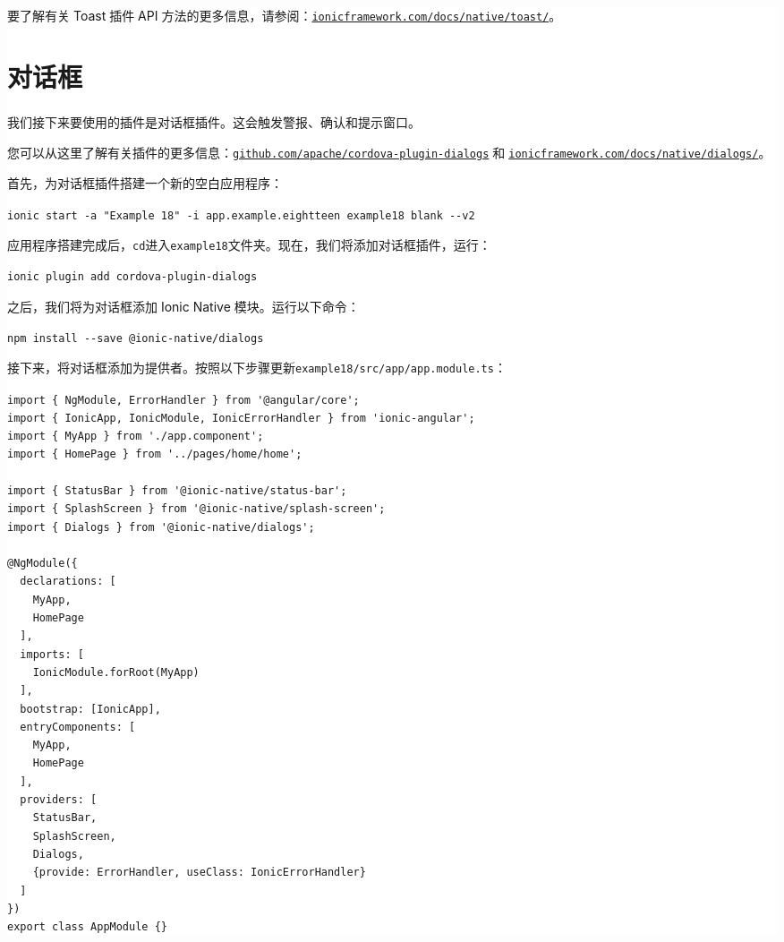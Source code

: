 要了解有关 Toast 插件 API 方法的更多信息，请参阅：[`ionicframework.com/docs/native/toast/`](http://ionicframework.com/docs/native/toast/)。

# 对话框

我们接下来要使用的插件是对话框插件。这会触发警报、确认和提示窗口。

您可以从这里了解有关插件的更多信息：[`github.com/apache/cordova-plugin-dialogs`](https://github.com/apache/cordova-plugin-dialogs) 和 [`ionicframework.com/docs/native/dialogs/`](https://ionicframework.com/docs/native/dialogs/)。

首先，为对话框插件搭建一个新的空白应用程序：

```html
ionic start -a "Example 18" -i app.example.eightteen example18 blank --v2

```

应用程序搭建完成后，`cd`进入`example18`文件夹。现在，我们将添加对话框插件，运行：

```html
ionic plugin add cordova-plugin-dialogs

```

之后，我们将为对话框添加 Ionic Native 模块。运行以下命令：

```html
npm install --save @ionic-native/dialogs

```

接下来，将对话框添加为提供者。按照以下步骤更新`example18/src/app/app.module.ts`：

```html
import { NgModule, ErrorHandler } from '@angular/core'; 
import { IonicApp, IonicModule, IonicErrorHandler } from 'ionic-angular'; 
import { MyApp } from './app.component'; 
import { HomePage } from '../pages/home/home'; 

import { StatusBar } from '@ionic-native/status-bar'; 
import { SplashScreen } from '@ionic-native/splash-screen'; 
import { Dialogs } from '@ionic-native/dialogs'; 

@NgModule({ 
  declarations: [ 
    MyApp, 
    HomePage 
  ], 
  imports: [ 
    IonicModule.forRoot(MyApp) 
  ], 
  bootstrap: [IonicApp], 
  entryComponents: [ 
    MyApp, 
    HomePage 
  ], 
  providers: [ 
    StatusBar, 
    SplashScreen, 
    Dialogs, 
    {provide: ErrorHandler, useClass: IonicErrorHandler} 
  ] 
}) 
export class AppModule {}

```

